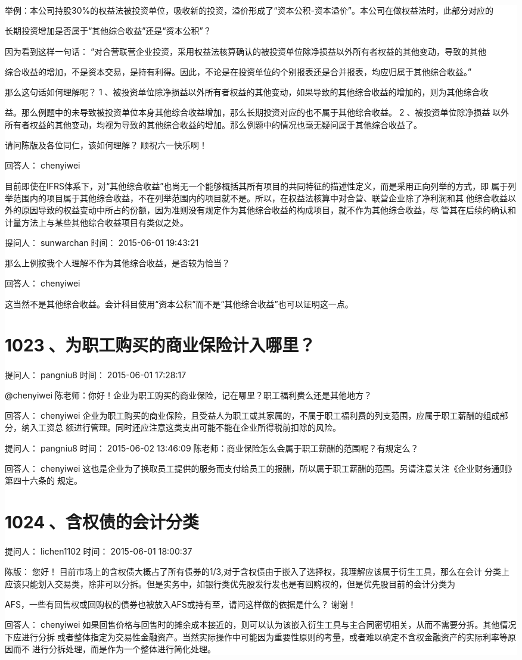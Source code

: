 举例：本公司持股30%的权益法被投资单位，吸收新的投资，溢价形成了“资本公积-资本溢价”。本公司在做权益法时，此部分对应的

长期投资增加是否属于“其他综合收益”还是“资本公积”？

因为看到这样一句话： “对合营联营企业投资，采用权益法核算确认的被投资单位除净损益以外所有者权益的其他变动，导致的其他

综合收益的增加，不是资本交易，是持有利得。因此，不论是在投资单位的个别报表还是合并报表，均应归属于其他综合收益。”

那么这句话如何理解呢？ 1 、被投资单位除净损益以外所有者权益的其他变动，如果导致的其他综合收益的增加的，则为其他综合收

益。那么例题中的未导致被投资单位本身其他综合收益增加，那么长期投资对应的也不属于其他综合收益。 2 、被投资单位除净损益
以外所有者权益的其他变动，均视为导致的其他综合收益的增加。那么例题中的情况也毫无疑问属于其他综合收益了。

请问陈版及各位同仁，该如何理解？ 顺祝六一快乐啊！

回答人： chenyiwei

目前即使在IFRS体系下，对“其他综合收益”也尚无一个能够概括其所有项目的共同特征的描述性定义，而是采用正向列举的方式，即
属于列举范围内的项目属于其他综合收益，不在列举范围内的项目就不是。所以，在权益法核算中对合营、联营企业除了净利润和其
他综合收益以外的原因导致的权益变动中所占的份额，因为准则没有规定作为其他综合收益的构成项目，就不作为其他综合收益，尽
管其在后续的确认和计量方法上与某些其他综合收益项目有类似之处。

提问人： sunwarchan 时间： 2015-06-01 19:43:21

那么上例按我个人理解不作为其他综合收益，是否较为恰当？

回答人： chenyiwei

这当然不是其他综合收益。会计科目使用“资本公积”而不是“其他综合收益”也可以证明这一点。

# 1023 、为职工购买的商业保险计入哪里？

提问人： pangniu8 时间： 2015-06-01 17:28:17

@chenyiwei 陈老师：你好！企业为职工购买的商业保险，记在哪里？职工福利费么还是其他地方？

回答人： chenyiwei
企业为职工购买的商业保险，且受益人为职工或其家属的，不属于职工福利费的列支范围，应属于职工薪酬的组成部分，纳入工资总
额进行管理。同时还应注意这类支出可能不能在企业所得税前扣除的风险。

提问人： pangniu8 时间： 2015-06-02 13:46:09
陈老师：商业保险怎么会属于职工薪酬的范围呢？有规定么？

回答人： chenyiwei
这也是企业为了换取员工提供的服务而支付给员工的报酬，所以属于职工薪酬的范围。另请注意关注《企业财务通则》第四十六条的
规定。

# 1024 、含权债的会计分类

提问人： lichen1102 时间： 2015-06-01 18:00:37

陈版： 您好！ 目前市场上的含权债大概占了所有债券的1/3,对于含权债由于嵌入了选择权，我理解应该属于衍生工具，那么在会计
分类上应该只能划入交易类，除非可以分拆。但是实务中，如银行类优先股发行发也是有回购权的，但是优先股目前的会计分类为

AFS，一些有回售权或回购权的债券也被放入AFS或持有至，请问这样做的依据是什么？ 谢谢！

回答人： chenyiwei
如果回售价格与回售时的摊余成本接近的，则可以认为该嵌入衍生工具与主合同密切相关，从而不需要分拆。其他情况下应进行分拆
或者整体指定为交易性金融资产。当然实际操作中可能因为重要性原则的考量，或者难以确定不含权金融资产的实际利率等原因而不
进行分拆处理，而是作为一个整体进行简化处理。
